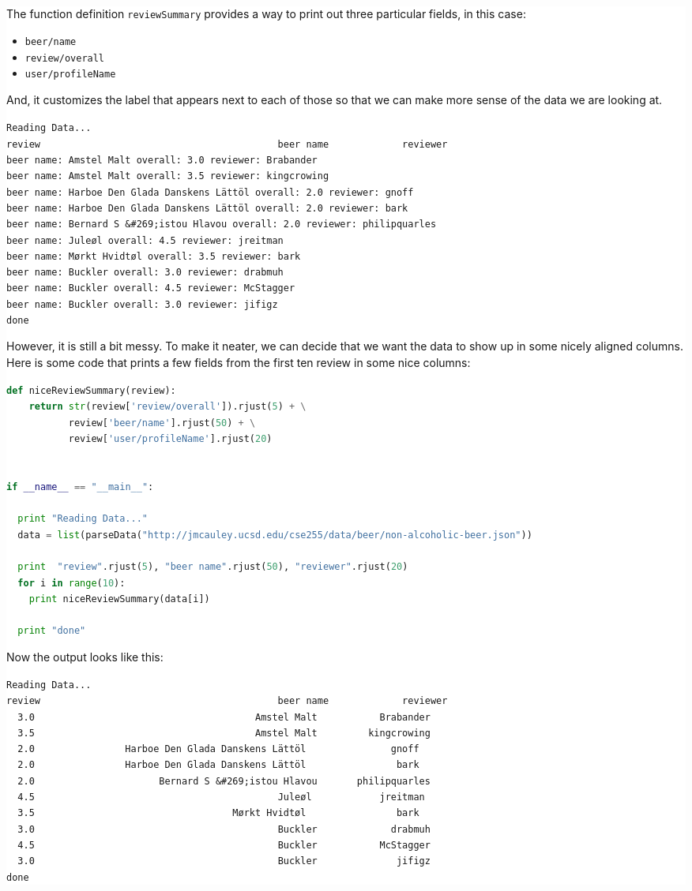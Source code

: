 The function definition `reviewSummary` provides a way to print out three particular fields, in this case:
* `beer/name`
* `review/overall`
* `user/profileName`

And, it customizes the label that appears next to each of those so that we can make more sense of the data
we are looking at.   

```
Reading Data...
review                                          beer name             reviewer
beer name: Amstel Malt overall: 3.0 reviewer: Brabander
beer name: Amstel Malt overall: 3.5 reviewer: kingcrowing
beer name: Harboe Den Glada Danskens Lättöl overall: 2.0 reviewer: gnoff
beer name: Harboe Den Glada Danskens Lättöl overall: 2.0 reviewer: bark
beer name: Bernard S &#269;istou Hlavou overall: 2.0 reviewer: philipquarles
beer name: Juleøl overall: 4.5 reviewer: jreitman
beer name: Mørkt Hvidtøl overall: 3.5 reviewer: bark
beer name: Buckler overall: 3.0 reviewer: drabmuh
beer name: Buckler overall: 4.5 reviewer: McStagger
beer name: Buckler overall: 3.0 reviewer: jifigz
done
```

However, it is still a bit messy.  To make it neater, we can decide that we want the data
to show up in some nicely aligned columns.  Here is some code that prints a few fields from the first ten review in some nice columns:

```python
def niceReviewSummary(review):
    return str(review['review/overall']).rjust(5) + \
           review['beer/name'].rjust(50) + \
           review['user/profileName'].rjust(20)


if __name__ == "__main__":

  print "Reading Data..."
  data = list(parseData("http://jmcauley.ucsd.edu/cse255/data/beer/non-alcoholic-beer.json"))

  print  "review".rjust(5), "beer name".rjust(50), "reviewer".rjust(20)
  for i in range(10):
    print niceReviewSummary(data[i])

  print "done"
```

Now the output looks like this:

```
Reading Data...
review                                          beer name             reviewer
  3.0                                       Amstel Malt           Brabander
  3.5                                       Amstel Malt         kingcrowing
  2.0                Harboe Den Glada Danskens Lättöl               gnoff
  2.0                Harboe Den Glada Danskens Lättöl                bark
  2.0                      Bernard S &#269;istou Hlavou       philipquarles
  4.5                                           Juleøl            jreitman
  3.5                                   Mørkt Hvidtøl                bark
  3.0                                           Buckler             drabmuh
  4.5                                           Buckler           McStagger
  3.0                                           Buckler              jifigz
done
```

